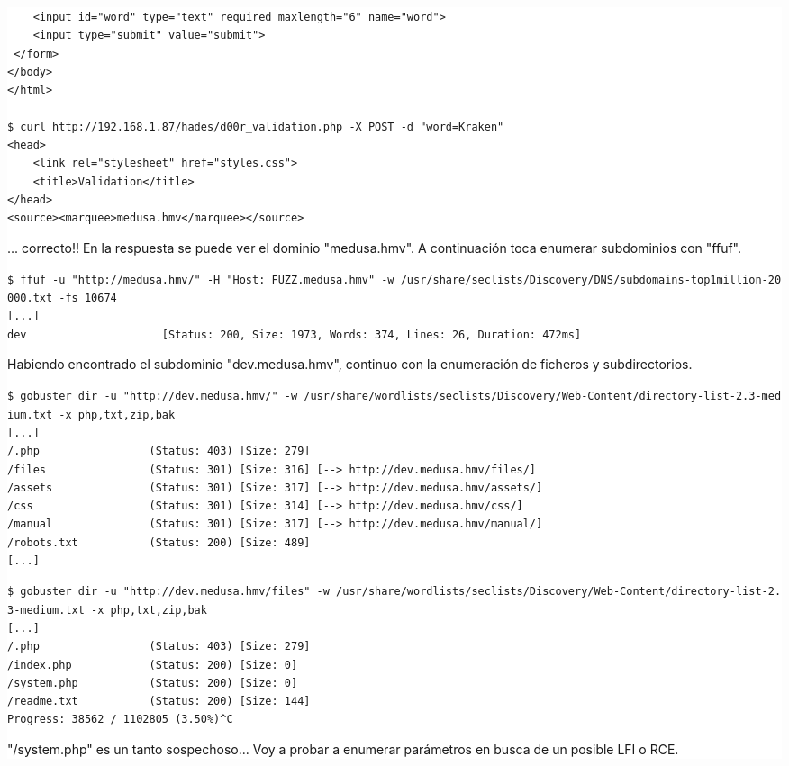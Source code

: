 ```
    <input id="word" type="text" required maxlength="6" name="word">
    <input type="submit" value="submit">
 </form>
</body>
</html>

$ curl http://192.168.1.87/hades/d00r_validation.php -X POST -d "word=Kraken"
<head>
    <link rel="stylesheet" href="styles.css">
    <title>Validation</title>
</head>
<source><marquee>medusa.hmv</marquee></source>
```

... correcto!! En la respuesta se puede ver el dominio "medusa.hmv". A continuación toca enumerar subdominios con "ffuf".


```
$ ffuf -u "http://medusa.hmv/" -H "Host: FUZZ.medusa.hmv" -w /usr/share/seclists/Discovery/DNS/subdomains-top1million-20000.txt -fs 10674
[...]
dev                     [Status: 200, Size: 1973, Words: 374, Lines: 26, Duration: 472ms]
```

Habiendo encontrado el subdominio "dev.medusa.hmv", continuo con la enumeración de ficheros y subdirectorios.

```
$ gobuster dir -u "http://dev.medusa.hmv/" -w /usr/share/wordlists/seclists/Discovery/Web-Content/directory-list-2.3-medium.txt -x php,txt,zip,bak
[...]
/.php                 (Status: 403) [Size: 279]
/files                (Status: 301) [Size: 316] [--> http://dev.medusa.hmv/files/]
/assets               (Status: 301) [Size: 317] [--> http://dev.medusa.hmv/assets/]
/css                  (Status: 301) [Size: 314] [--> http://dev.medusa.hmv/css/]
/manual               (Status: 301) [Size: 317] [--> http://dev.medusa.hmv/manual/]
/robots.txt           (Status: 200) [Size: 489]
[...]
```

```
$ gobuster dir -u "http://dev.medusa.hmv/files" -w /usr/share/wordlists/seclists/Discovery/Web-Content/directory-list-2.3-medium.txt -x php,txt,zip,bak
[...]
/.php                 (Status: 403) [Size: 279]
/index.php            (Status: 200) [Size: 0]
/system.php           (Status: 200) [Size: 0]
/readme.txt           (Status: 200) [Size: 144]
Progress: 38562 / 1102805 (3.50%)^C
```

"/system.php" es un tanto sospechoso... Voy a probar a enumerar parámetros en busca de un posible LFI o RCE.
